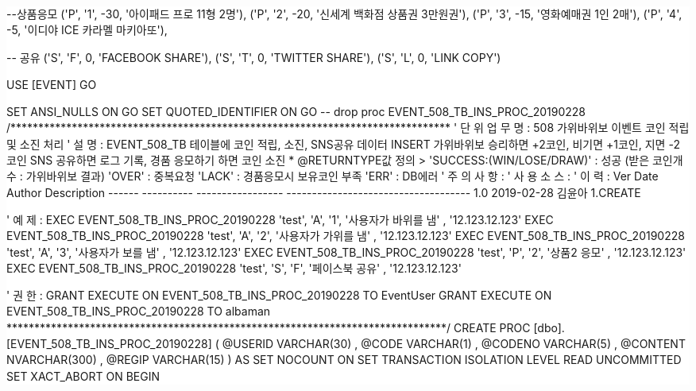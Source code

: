 --상품응모
('P', '1', -30, '아이패드 프로 11형 2명'),
('P', '2', -20, '신세계 백화점 상품권 3만원권'),
('P', '3', -15, '영화예매권 1인 2매'),
('P', '4', -5, '이디야 ICE 카라멜 마키아또'),

-- 공유
('S', 'F', 0, 'FACEBOOK SHARE'),
('S', 'T', 0, 'TWITTER SHARE'),
('S', 'L', 0, 'LINK COPY')

USE [EVENT]
GO

SET ANSI_NULLS ON
GO
SET QUOTED_IDENTIFIER ON
GO
-- drop proc EVENT_508_TB_INS_PROC_20190228
/*******************************************************************************
' 단 위 업 무 명	: 508 가위바위보 이벤트 코인 적립 및 소진 처리
' 설          명	: EVENT_508_TB 테이블에 코인 적립, 소진, SNS공유 데이터 INSERT
					  가위바위보 승리하면 +2코인, 비기면 +1코인, 지면 -2코인
					  SNS 공유하면 로그 기록,
					  경품 응모하기 하면 코인 소진
					* @RETURNTYPE값 정의
					> 'SUCCESS:(WIN/LOSE/DRAW)'	: 성공 (받은 코인개수 : 가위바위보 결과)
					  'OVER'	: 중복요청
					  'LACK'	: 경품응모시 보유코인 부족
					  'ERR'		: DB에러
' 주  의  사  항	:
' 사  용  소  스	:
' 이		  력    :
	Ver		Date		Author				Description
	------	----------  -----------------	------------------------------------
	1.0		2019-02-28	김윤아				1.CREATE


' 예          제	:
EXEC EVENT_508_TB_INS_PROC_20190228 'test', 'A', '1', '사용자가 바위를 냄'	, '12.123.12.123'
EXEC EVENT_508_TB_INS_PROC_20190228 'test', 'A', '2', '사용자가 가위를 냄'	, '12.123.12.123'
EXEC EVENT_508_TB_INS_PROC_20190228 'test', 'A', '3', '사용자가 보를 냄'	, '12.123.12.123'
EXEC EVENT_508_TB_INS_PROC_20190228 'test', 'P', '2', '상품2 응모'		, '12.123.12.123'
EXEC EVENT_508_TB_INS_PROC_20190228 'test', 'S', 'F', '페이스북 공유'	, '12.123.12.123'

' 권          한	:
GRANT EXECUTE ON EVENT_508_TB_INS_PROC_20190228 TO EventUser
GRANT EXECUTE ON EVENT_508_TB_INS_PROC_20190228 TO albaman
*******************************************************************************/
CREATE PROC [dbo].[EVENT_508_TB_INS_PROC_20190228]
(
	@USERID		VARCHAR(30)
,	@CODE		VARCHAR(1)
,	@CODENO		VARCHAR(5)
,	@CONTENT	NVARCHAR(300)
,	@REGIP		VARCHAR(15)
)
AS
SET NOCOUNT ON
SET TRANSACTION ISOLATION LEVEL READ UNCOMMITTED
SET XACT_ABORT ON
BEGIN
